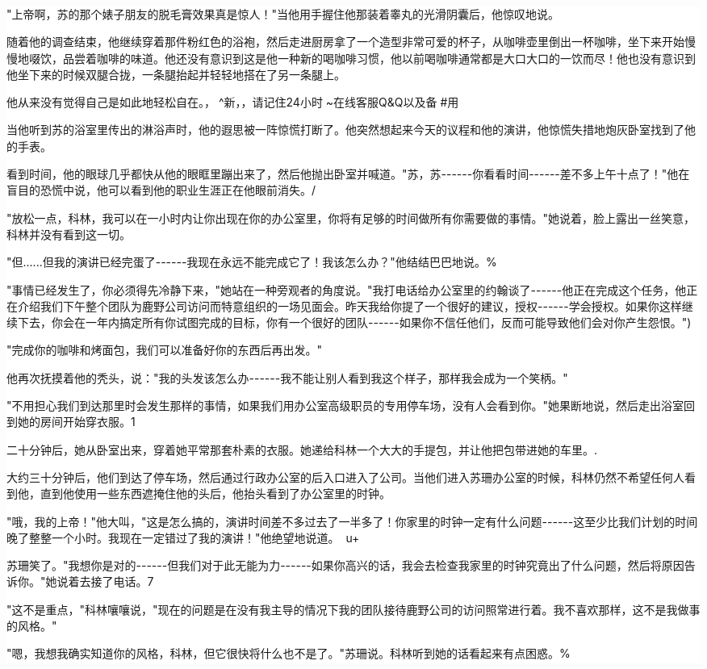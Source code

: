 

"上帝啊，苏的那个婊子朋友的脱毛膏效果真是惊人！"当他用手握住他那装着睾丸的光滑阴囊后，他惊叹地说。



随着他的调查结束，他继续穿着那件粉红色的浴袍，然后走进厨房拿了一个造型非常可爱的杯子，从咖啡壶里倒出一杯咖啡，坐下来开始慢慢地啜饮，品尝着咖啡的味道。他还没有意识到这是他一种新的喝咖啡习惯，他以前喝咖啡通常都是大口大口的一饮而尽！他也没有意识到他坐下来的时候双腿合拢，一条腿抬起并轻轻地搭在了另一条腿上。



他从来没有觉得自己是如此地轻松自在。， ^新，，请记住24小时 ~在线客服Q&Q以及备 #用



当他听到苏的浴室里传出的淋浴声时，他的遐思被一阵惊慌打断了。他突然想起来今天的议程和他的演讲，他惊慌失措地炮灰卧室找到了他的手表。



看到时间，他的眼球几乎都快从他的眼眶里蹦出来了，然后他抛出卧室并喊道。"苏，苏------你看看时间------差不多上午十点了！"他在盲目的恐慌中说，他可以看到他的职业生涯正在他眼前消失。/



"放松一点，科林，我可以在一小时内让你出现在你的办公室里，你将有足够的时间做所有你需要做的事情。"她说着，脸上露出一丝笑意，科林并没有看到这一切。



"但......但我的演讲已经完蛋了------我现在永远不能完成它了！我该怎么办？"他结结巴巴地说。%



"事情已经发生了，你必须得先冷静下来，"她站在一种旁观者的角度说。"我打电话给办公室里的约翰谈了------他正在完成这个任务，他正在介绍我们下午整个团队为鹿野公司访问而特意组织的一场见面会。昨天我给你提了一个很好的建议，授权------学会授权。如果你这样继续下去，你会在一年内搞定所有你试图完成的目标，你有一个很好的团队------如果你不信任他们，反而可能导致他们会对你产生怨恨。")



"完成你的咖啡和烤面包，我们可以准备好你的东西后再出发。"



他再次抚摸着他的秃头，说："我的头发该怎么办------我不能让别人看到我这个样子，那样我会成为一个笑柄。"



"不用担心我们到达那里时会发生那样的事情，如果我们用办公室高级职员的专用停车场，没有人会看到你。"她果断地说，然后走出浴室回到她的房间开始穿衣服。1



二十分钟后，她从卧室出来，穿着她平常那套朴素的衣服。她递给科林一个大大的手提包，并让他把包带进她的车里。.







大约三十分钟后，他们到达了停车场，然后通过行政办公室的后入口进入了公司。当他们进入苏珊办公室的时候，科林仍然不希望任何人看到他，直到他使用一些东西遮掩住他的头后，他抬头看到了办公室里的时钟。



"哦，我的上帝！"他大叫，"这是怎么搞的，演讲时间差不多过去了一半多了！你家里的时钟一定有什么问题------这至少比我们计划的时间晚了整整一个小时。我现在一定错过了我的演讲！"他绝望地说道。  u+



苏珊笑了。"我想你是对的------但我们对于此无能为力------如果你高兴的话，我会去检查我家里的时钟究竟出了什么问题，然后将原因告诉你。"她说着去接了电话。7



"这不是重点，"科林嚷嚷说，"现在的问题是在没有我主导的情况下我的团队接待鹿野公司的访问照常进行着。我不喜欢那样，这不是我做事的风格。"



"嗯，我想我确实知道你的风格，科林，但它很快将什么也不是了。"苏珊说。科林听到她的话看起来有点困惑。%

